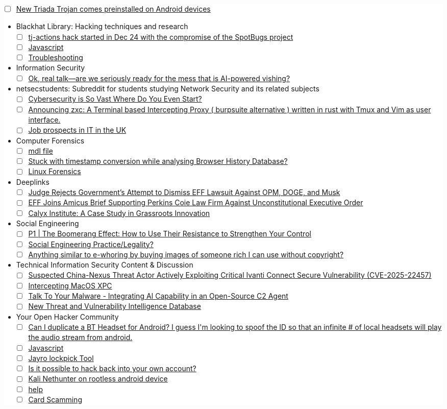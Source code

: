   - [ ] [New Triada Trojan comes preinstalled on Android devices](https://securityaffairs.com/176143/malware/new-triada-comes-preinstalled-on-android-devices.html)
- Blackhat Library: Hacking techniques and research
  - [ ] [tj-actions hack started in Dec 24 with the compromise of the SpotBugs project](https://www.reddit.com/r/blackhat/comments/1jqcpn4/tjactions_hack_started_in_dec_24_with_the/)
  - [ ] [Javascript](https://www.reddit.com/r/blackhat/comments/1jqggvt/javascript/)
  - [ ] [Troubleshooting](https://www.reddit.com/r/blackhat/comments/1jqciy3/troubleshooting/)
- Information Security
  - [ ] [Ok, real talk—are we seriously ready for the mess that is AI-powered vishing?](https://www.reddit.com/r/Information_Security/comments/1jqlwco/ok_real_talkare_we_seriously_ready_for_the_mess/)
- netsecstudents: Subreddit for students studying Network Security and its related subjects
  - [ ] [Cybersecurity is So Vast Where Do You Even Start?](https://www.reddit.com/r/netsecstudents/comments/1jqrfz7/cybersecurity_is_so_vast_where_do_you_even_start/)
  - [ ] [Announcing zxc: A Terminal based Intercepting Proxy ( burpsuite alternative ) written in rust with Tmux and Vim as user interface.](https://www.reddit.com/r/netsecstudents/comments/1jqhkkb/announcing_zxc_a_terminal_based_intercepting/)
  - [ ] [Job prospects in IT in the UK](https://www.reddit.com/r/netsecstudents/comments/1jqj966/job_prospects_in_it_in_the_uk/)
- Computer Forensics
  - [ ] [mdl file](https://www.reddit.com/r/computerforensics/comments/1jqxiuv/mdl_file/)
  - [ ] [Stuck with timestamp conversion while analysing Browser History Database?](https://www.reddit.com/r/computerforensics/comments/1jqexn2/stuck_with_timestamp_conversion_while_analysing/)
  - [ ] [Linux Forensics](https://www.reddit.com/r/computerforensics/comments/1jqb1oy/linux_forensics/)
- Deeplinks
  - [ ] [Judge Rejects Government’s Attempt to Dismiss EFF Lawsuit Against OPM, DOGE, and Musk](https://www.eff.org/press/releases/judge-rejects-governments-attempt-dismiss-eff-lawsuit-against-opm-doge-and-musk)
  - [ ] [EFF Joins Amicus Brief Supporting Perkins Coie Law Firm Against Unconstitutional Executive Order](https://www.eff.org/deeplinks/2025/04/eff-joins-amicus-brief-supporting-perkins-coie-law-firm-against-unconstitutional)
  - [ ] [Calyx Institute: A Case Study in Grassroots Innovation](https://www.eff.org/deeplinks/2025/04/calyx-institute-case-study-grassroots-innovation)
- Social Engineering
  - [ ] [P1 | The Boomerang Effect: How to Use Their Resistance to Strengthen Your Control](https://www.reddit.com/r/SocialEngineering/comments/1jqwacs/p1_the_boomerang_effect_how_to_use_their/)
  - [ ] [Social Engineering Practice/Legality?](https://www.reddit.com/r/SocialEngineering/comments/1jqs7zr/social_engineering_practicelegality/)
  - [ ] [Anything similar to e-whoring by buying images of someone rich I can use without copyright?](https://www.reddit.com/r/SocialEngineering/comments/1jq9pv7/anything_similar_to_ewhoring_by_buying_images_of/)
- Technical Information Security Content & Discussion
  - [ ] [Suspected China-Nexus Threat Actor Actively Exploiting Critical Ivanti Connect Secure Vulnerability (CVE-2025-22457)](https://www.reddit.com/r/netsec/comments/1jqoobu/suspected_chinanexus_threat_actor_actively/)
  - [ ] [Intercepting MacOS XPC](https://www.reddit.com/r/netsec/comments/1jqp7jt/intercepting_macos_xpc/)
  - [ ] [Talk To Your Malware - Integrating AI Capability in an Open-Source C2 Agent](https://www.reddit.com/r/netsec/comments/1jqvwwr/talk_to_your_malware_integrating_ai_capability_in/)
  - [ ] [New Threat and Vulnerability Intelligence Database](https://www.reddit.com/r/netsec/comments/1jqcfc0/new_threat_and_vulnerability_intelligence_database/)
- Your Open Hacker Community
  - [ ] [Can I duplicate a BT Headset for Android? I guess I'm looking to spoof the ID so that an infinite # of local headsets will play the audio stream from android.](https://www.reddit.com/r/HowToHack/comments/1jqrz0c/can_i_duplicate_a_bt_headset_for_android_i_guess/)
  - [ ] [Javascript](https://www.reddit.com/r/HowToHack/comments/1jqggid/javascript/)
  - [ ] [Jayro lockpick Tool](https://www.reddit.com/r/HowToHack/comments/1jqaup8/jayro_lockpick_tool/)
  - [ ] [Is it possible to hack back into your own account?](https://www.reddit.com/r/HowToHack/comments/1jqwte2/is_it_possible_to_hack_back_into_your_own_account/)
  - [ ] [Kali Nethunter on rootless android device](https://www.reddit.com/r/HowToHack/comments/1jq9oq5/kali_nethunter_on_rootless_android_device/)
  - [ ] [help](https://www.reddit.com/r/HowToHack/comments/1jqcfb5/help/)
  - [ ] [Card Scamming](https://www.reddit.com/r/HowToHack/comments/1jq9wtn/card_scamming/)